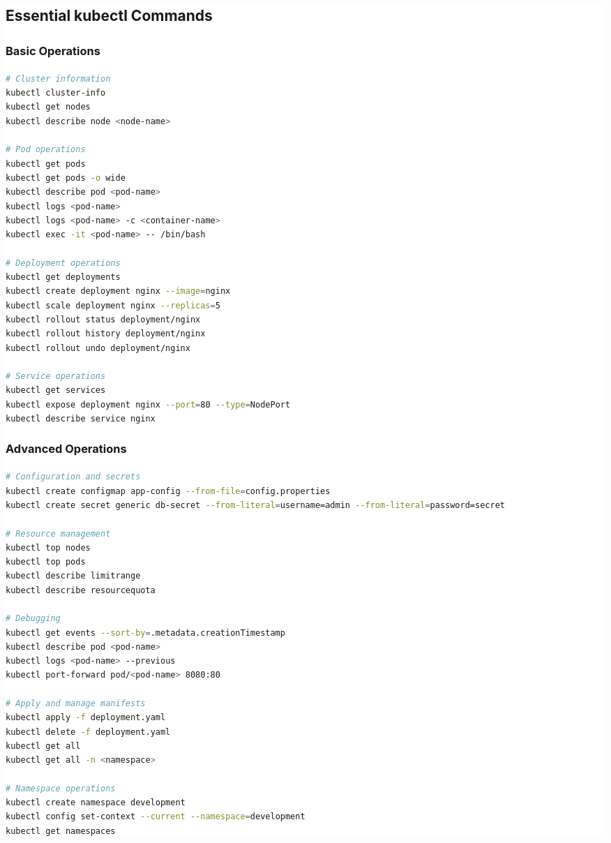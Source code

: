 ## Essential kubectl Commands

### Basic Operations

```bash
# Cluster information
kubectl cluster-info
kubectl get nodes
kubectl describe node <node-name>

# Pod operations
kubectl get pods
kubectl get pods -o wide
kubectl describe pod <pod-name>
kubectl logs <pod-name>
kubectl logs <pod-name> -c <container-name>
kubectl exec -it <pod-name> -- /bin/bash

# Deployment operations
kubectl get deployments
kubectl create deployment nginx --image=nginx
kubectl scale deployment nginx --replicas=5
kubectl rollout status deployment/nginx
kubectl rollout history deployment/nginx
kubectl rollout undo deployment/nginx

# Service operations
kubectl get services
kubectl expose deployment nginx --port=80 --type=NodePort
kubectl describe service nginx
```

### Advanced Operations

```bash
# Configuration and secrets
kubectl create configmap app-config --from-file=config.properties
kubectl create secret generic db-secret --from-literal=username=admin --from-literal=password=secret

# Resource management
kubectl top nodes
kubectl top pods
kubectl describe limitrange
kubectl describe resourcequota

# Debugging
kubectl get events --sort-by=.metadata.creationTimestamp
kubectl describe pod <pod-name>
kubectl logs <pod-name> --previous
kubectl port-forward pod/<pod-name> 8080:80

# Apply and manage manifests
kubectl apply -f deployment.yaml
kubectl delete -f deployment.yaml
kubectl get all
kubectl get all -n <namespace>

# Namespace operations
kubectl create namespace development
kubectl config set-context --current --namespace=development
kubectl get namespaces
```
